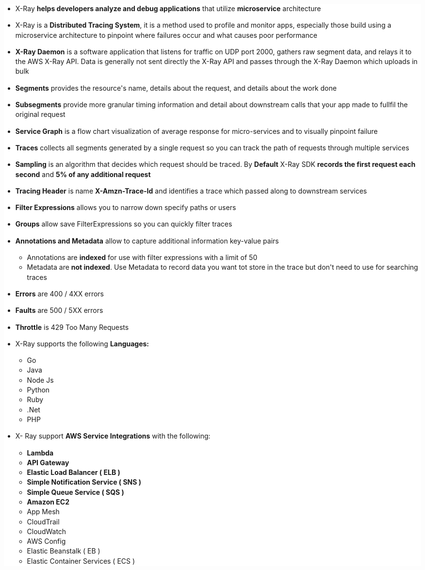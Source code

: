 - X-Ray **helps developers analyze and debug applications** that
utilize **microservice** architecture
- X-Ray is a **Distributed Tracing System**, it is a method used
to profile and monitor apps, especially those build using a
microservice architecture to pinpoint where failures occur and
what causes poor performance
- **X-Ray Daemon** is a software application that listens for
traffic on UDP port 2000, gathers raw segment data, and
relays it to the AWS X-Ray API. Data is generally not sent
directly the X-Ray API and passes through the X-Ray Daemon
which uploads in bulk
- **Segments** provides the resource's name, details about
the request, and details about the work done
- **Subsegments** provide more granular timing information and
detail about downstream calls that your app made to
fullfil the original request
- **Service Graph** is a flow chart visualization of average
response for micro-services and to visually
pinpoint failure
- **Traces** collects all segments generated by a single request
so you can track the path of requests through multiple services
- **Sampling** is an algorithm that decides which request
should be traced. By **Default** X-Ray SDK
<span class="text-red">**records the first request each second**</span>
and
<span class="text-red">**5% of any additional request**</span>

- **Tracing Header** is name **X-Amzn-Trace-Id** and identifies
a trace which passed along to downstream services
- **Filter Expressions** allows you to narrow down specify
paths or users
- **Groups** allow save FilterExpressions so you can quickly
filter traces
- **Annotations and Metadata** allow to capture additional
information key-value pairs
  - Annotations are **indexed** for use with filter expressions
  with a limit of 50
  - Metadata are **not indexed**. Use Metadata to record data
  you want tot store in the trace but don't need to use
  for searching traces
- **Errors** are 400 / 4XX errors
- **Faults** are 500 / 5XX errors
- **Throttle** is 429 Too Many Requests
- X-Ray supports the following **Languages:**
  - Go
  - Java
  - Node Js
  - Python
  - Ruby
  - .Net
  - PHP
- X- Ray support **AWS Service Integrations** with the following:
  - **Lambda**
  - **API Gateway**
  - **Elastic Load Balancer ( ELB )**
  - **Simple Notification Service ( SNS )**
  - **Simple Queue Service ( SQS )**
  - **Amazon EC2**
  - App Mesh
  - CloudTrail
  - CloudWatch
  - AWS Config
  - Elastic Beanstalk ( EB )
  - Elastic Container Services ( ECS )
